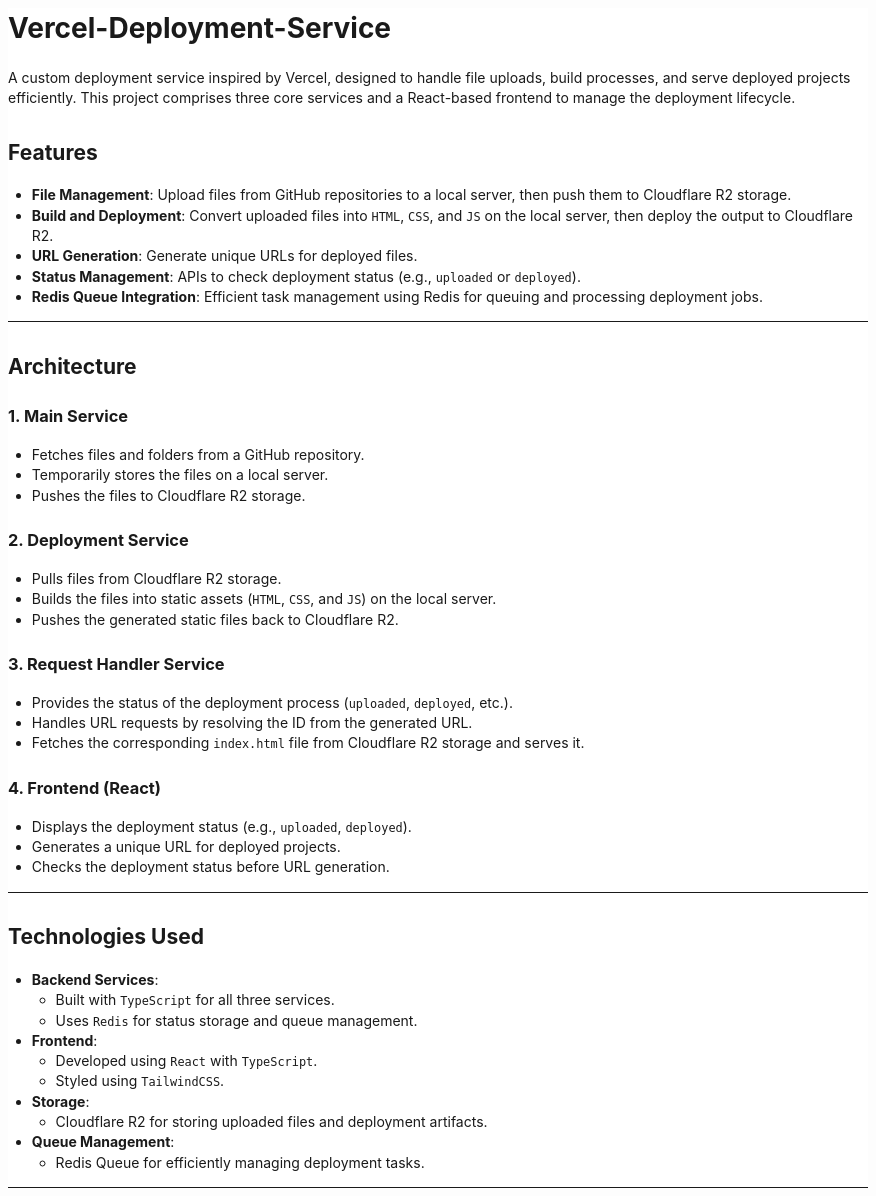 # Vercel-Deployment-Service

A custom deployment service inspired by Vercel, designed to handle file uploads, build processes, and serve deployed projects efficiently. This project comprises three core services and a React-based frontend to manage the deployment lifecycle.

## Features

- **File Management**: Upload files from GitHub repositories to a local server, then push them to Cloudflare R2 storage.
- **Build and Deployment**: Convert uploaded files into `HTML`, `CSS`, and `JS` on the local server, then deploy the output to Cloudflare R2.
- **URL Generation**: Generate unique URLs for deployed files.
- **Status Management**: APIs to check deployment status (e.g., `uploaded` or `deployed`).
- **Redis Queue Integration**: Efficient task management using Redis for queuing and processing deployment jobs.

---

## Architecture

### 1. **Main Service**
   - Fetches files and folders from a GitHub repository.
   - Temporarily stores the files on a local server.
   - Pushes the files to Cloudflare R2 storage.

### 2. **Deployment Service**
   - Pulls files from Cloudflare R2 storage.
   - Builds the files into static assets (`HTML`, `CSS`, and `JS`) on the local server.
   - Pushes the generated static files back to Cloudflare R2.

### 3. **Request Handler Service**
   - Provides the status of the deployment process (`uploaded`, `deployed`, etc.).
   - Handles URL requests by resolving the ID from the generated URL.
   - Fetches the corresponding `index.html` file from Cloudflare R2 storage and serves it.

### 4. **Frontend (React)**
   - Displays the deployment status (e.g., `uploaded`, `deployed`).
   - Generates a unique URL for deployed projects.
   - Checks the deployment status before URL generation.

---

## Technologies Used

- **Backend Services**: 
  - Built with `TypeScript` for all three services.
  - Uses `Redis` for status storage and queue management.
- **Frontend**: 
  - Developed using `React` with `TypeScript`.
  - Styled using `TailwindCSS`.
- **Storage**: 
  - Cloudflare R2 for storing uploaded files and deployment artifacts.
- **Queue Management**:
  - Redis Queue for efficiently managing deployment tasks.

---